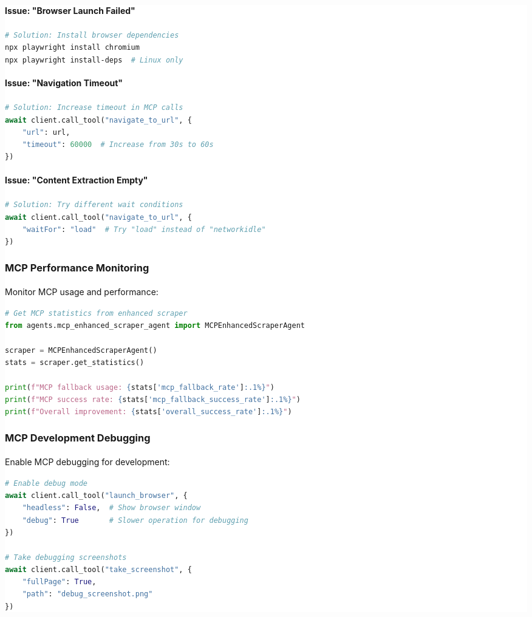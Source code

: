 #### Issue: "Browser Launch Failed"
```bash
# Solution: Install browser dependencies
npx playwright install chromium
npx playwright install-deps  # Linux only
```

#### Issue: "Navigation Timeout"
```python
# Solution: Increase timeout in MCP calls
await client.call_tool("navigate_to_url", {
    "url": url,
    "timeout": 60000  # Increase from 30s to 60s
})
```

#### Issue: "Content Extraction Empty"
```python
# Solution: Try different wait conditions
await client.call_tool("navigate_to_url", {
    "waitFor": "load"  # Try "load" instead of "networkidle"
})
```

### MCP Performance Monitoring

Monitor MCP usage and performance:

```python
# Get MCP statistics from enhanced scraper
from agents.mcp_enhanced_scraper_agent import MCPEnhancedScraperAgent

scraper = MCPEnhancedScraperAgent()
stats = scraper.get_statistics()

print(f"MCP fallback usage: {stats['mcp_fallback_rate']:.1%}")
print(f"MCP success rate: {stats['mcp_fallback_success_rate']:.1%}")
print(f"Overall improvement: {stats['overall_success_rate']:.1%}")
```

### MCP Development Debugging

Enable MCP debugging for development:

```python
# Enable debug mode
await client.call_tool("launch_browser", {
    "headless": False,  # Show browser window
    "debug": True       # Slower operation for debugging
})

# Take debugging screenshots
await client.call_tool("take_screenshot", {
    "fullPage": True,
    "path": "debug_screenshot.png"
})
```
